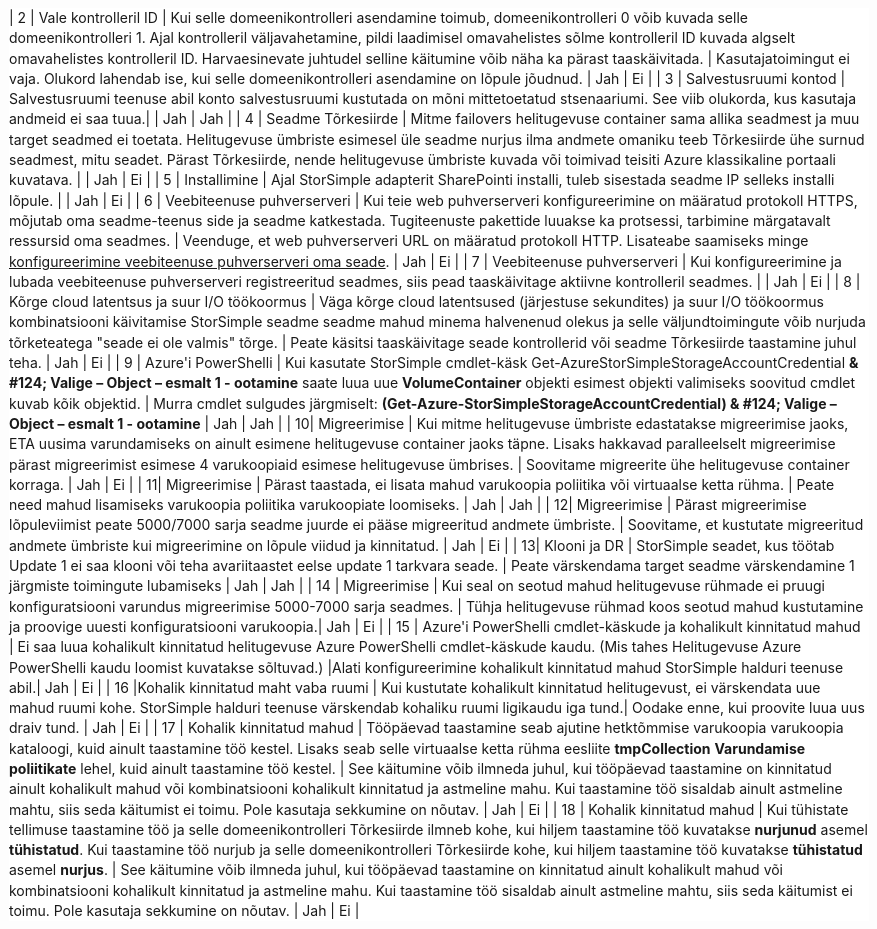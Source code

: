 | 2 | Vale kontrolleril ID | Kui selle domeenikontrolleri asendamine toimub, domeenikontrolleri 0 võib kuvada selle domeenikontrolleri 1. Ajal kontrolleril väljavahetamine, pildi laadimisel omavahelistes sõlme kontrolleril ID kuvada algselt omavahelistes kontrolleril ID. Harvaesinevate juhtudel selline käitumine võib näha ka pärast taaskäivitada. | Kasutajatoimingut ei vaja. Olukord lahendab ise, kui selle domeenikontrolleri asendamine on lõpule jõudnud. | Jah | Ei |
| 3 | Salvestusruumi kontod | Salvestusruumi teenuse abil konto salvestusruumi kustutada on mõni mittetoetatud stsenaariumi. See viib olukorda, kus kasutaja andmeid ei saa tuua.|  | Jah | Jah |
| 4 | Seadme Tõrkesiirde | Mitme failovers helitugevuse container sama allika seadmest ja muu target seadmed ei toetata. Helitugevuse ümbriste esimesel üle seadme nurjus ilma andmete omaniku teeb Tõrkesiirde ühe surnud seadmest, mitu seadet. Pärast Tõrkesiirde, nende helitugevuse ümbriste kuvada või toimivad teisiti Azure klassikaline portaali kuvatava. | | Jah | Ei |
| 5 | Installimine | Ajal StorSimple adapterit SharePointi installi, tuleb sisestada seadme IP selleks installi lõpule.    | | Jah | Ei |
| 6 | Veebiteenuse puhverserveri | Kui teie web puhverserveri konfigureerimine on määratud protokoll HTTPS, mõjutab oma seadme-teenus side ja seadme katkestada. Tugiteenuste pakettide luuakse ka protsessi, tarbimine märgatavalt ressursid oma seadmes. | Veenduge, et web puhverserveri URL on määratud protokoll HTTP. Lisateabe saamiseks minge [konfigureerimine veebiteenuse puhverserveri oma seade](storsimple-configure-web-proxy.md). | Jah | Ei |
| 7 | Veebiteenuse puhverserveri | Kui konfigureerimine ja lubada veebiteenuse puhverserveri registreeritud seadmes, siis pead taaskäivitage aktiivne kontrolleril seadmes. | | Jah | Ei |
| 8 | Kõrge cloud latentsus ja suur I/O töökoormus | Väga kõrge cloud latentsused (järjestuse sekundites) ja suur I/O töökoormus kombinatsiooni käivitamise StorSimple seadme seadme mahud minema halvenenud olekus ja selle väljundtoimingute võib nurjuda tõrketeatega "seade ei ole valmis" tõrge. | Peate käsitsi taaskäivitage seade kontrollerid või seadme Tõrkesiirde taastamine juhul teha. | Jah | Ei |
| 9 | Azure'i PowerShelli | Kui kasutate StorSimple cmdlet-käsk Get-AzureStorSimpleStorageAccountCredential **& #124; Valige – Object – esmalt 1 - ootamine** saate luua uue **VolumeContainer** objekti esimest objekti valimiseks soovitud cmdlet kuvab kõik objektid. | Murra cmdlet sulgudes järgmiselt: **(Get-Azure-StorSimpleStorageAccountCredential) & #124; Valige – Object – esmalt 1 - ootamine** | Jah | Jah |
| 10| Migreerimise | Kui mitme helitugevuse ümbriste edastatakse migreerimise jaoks, ETA uusima varundamiseks on ainult esimene helitugevuse container jaoks täpne. Lisaks hakkavad paralleelselt migreerimise pärast migreerimist esimese 4 varukoopiaid esimese helitugevuse ümbrises. | Soovitame migreerite ühe helitugevuse container korraga. | Jah | Ei |
| 11| Migreerimise | Pärast taastada, ei lisata mahud varukoopia poliitika või virtuaalse ketta rühma. | Peate need mahud lisamiseks varukoopia poliitika varukoopiate loomiseks. | Jah | Jah |
| 12| Migreerimise | Pärast migreerimise lõpuleviimist peate 5000/7000 sarja seadme juurde ei pääse migreeritud andmete ümbriste. | Soovitame, et kustutate migreeritud andmete ümbriste kui migreerimine on lõpule viidud ja kinnitatud. | Jah | Ei |
| 13| Klooni ja DR | StorSimple seadet, kus töötab Update 1 ei saa klooni või teha avariitaastet eelse update 1 tarkvara seade. | Peate värskendama target seadme värskendamine 1 järgmiste toimingute lubamiseks | Jah | Jah |
| 14 | Migreerimise | Kui seal on seotud mahud helitugevuse rühmade ei pruugi konfiguratsiooni varundus migreerimise 5000-7000 sarja seadmes. | Tühja helitugevuse rühmad koos seotud mahud kustutamine ja proovige uuesti konfiguratsiooni varukoopia.| Jah | Ei |
| 15 | Azure'i PowerShelli cmdlet-käskude ja kohalikult kinnitatud mahud | Ei saa luua kohalikult kinnitatud helitugevuse Azure PowerShelli cmdlet-käskude kaudu. (Mis tahes Helitugevuse Azure PowerShelli kaudu loomist kuvatakse sõltuvad.) |Alati konfigureerimine kohalikult kinnitatud mahud StorSimple halduri teenuse abil.| Jah | Ei |
| 16 |Kohalik kinnitatud maht vaba ruumi | Kui kustutate kohalikult kinnitatud helitugevust, ei värskendata uue mahud ruumi kohe. StorSimple halduri teenuse värskendab kohaliku ruumi ligikaudu iga tund.| Oodake enne, kui proovite luua uus draiv tund. | Jah | Ei |
| 17 | Kohalik kinnitatud mahud | Tööpäevad taastamine seab ajutine hetktõmmise varukoopia varukoopia kataloogi, kuid ainult taastamine töö kestel. Lisaks seab selle virtuaalse ketta rühma eesliite **tmpCollection** **Varundamise poliitikate** lehel, kuid ainult taastamine töö kestel. | See käitumine võib ilmneda juhul, kui tööpäevad taastamine on kinnitatud ainult kohalikult mahud või kombinatsiooni kohalikult kinnitatud ja astmeline mahu. Kui taastamine töö sisaldab ainult astmeline mahtu, siis seda käitumist ei toimu. Pole kasutaja sekkumine on nõutav. | Jah | Ei |
| 18 | Kohalik kinnitatud mahud | Kui tühistate tellimuse taastamine töö ja selle domeenikontrolleri Tõrkesiirde ilmneb kohe, kui hiljem taastamine töö kuvatakse **nurjunud** asemel **tühistatud**. Kui taastamine töö nurjub ja selle domeenikontrolleri Tõrkesiirde kohe, kui hiljem taastamine töö kuvatakse **tühistatud** asemel **nurjus**. | See käitumine võib ilmneda juhul, kui tööpäevad taastamine on kinnitatud ainult kohalikult mahud või kombinatsiooni kohalikult kinnitatud ja astmeline mahu. Kui taastamine töö sisaldab ainult astmeline mahtu, siis seda käitumist ei toimu. Pole kasutaja sekkumine on nõutav. | Jah | Ei |